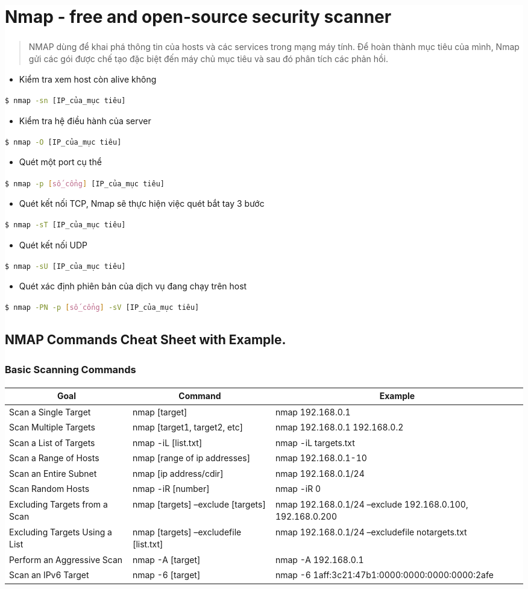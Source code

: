 # Nmap - free and open-source security scanner

> NMAP dùng để khai phá thông tin của hosts và các services trong mạng máy tính. Để hoàn thành mục tiêu của mình, Nmap gửi các gói được chế tạo đặc biệt đến máy chủ mục tiêu và sau đó phân tích các phản hồi.

* Kiểm tra xem host còn alive không

```bash
$ nmap -sn [IP_của_mục tiêu]
```

* Kiểm tra hệ điều hành của server

```bash
$ nmap -O [IP_của_mục tiêu]
```

* Quét một port cụ thể

```bash
$ nmap -p [số_cổng] [IP_của_mục tiêu]
```

* Quét kết nối TCP, Nmap sẽ thực hiện việc quét bắt tay 3 bước

```bash
$ nmap -sT [IP_của_mục tiêu]
```

* Quét kết nối UDP

```bash
$ nmap -sU [IP_của_mục tiêu]
```

* Quét xác định phiên bản của dịch vụ đang chạy trên host

```bash
$ nmap -PN -p [số_cổng] -sV [IP_của_mục tiêu]
```

## **NMAP Commands Cheat Sheet with Example.**

### **Basic Scanning Commands**

| Goal | Command | Example |
| --- | --- | --- |
| Scan a Single Target | nmap [target] | nmap 192.168.0.1 |
| Scan Multiple Targets | nmap [target1, target2, etc] | nmap 192.168.0.1 192.168.0.2 |
| Scan a List of Targets | nmap -iL [list.txt] | nmap -iL targets.txt |
| Scan a Range of Hosts | nmap [range of ip addresses] | nmap 192.168.0.1-10 |
| Scan an Entire Subnet | nmap [ip address/cdir] | nmap 192.168.0.1/24 |
| Scan Random Hosts | nmap -iR [number] | nmap -iR 0 |
| Excluding Targets from a Scan | nmap [targets] –exclude [targets] | nmap 192.168.0.1/24 –exclude 192.168.0.100, 192.168.0.200 |
| Excluding Targets Using a List | nmap [targets] –excludefile [list.txt] | nmap 192.168.0.1/24 –excludefile notargets.txt |
| Perform an Aggressive Scan | nmap -A [target] | nmap -A 192.168.0.1 |
| Scan an IPv6 Target | nmap -6 [target] | nmap -6 1aff:3c21:47b1:0000:0000:0000:0000:2afe |
